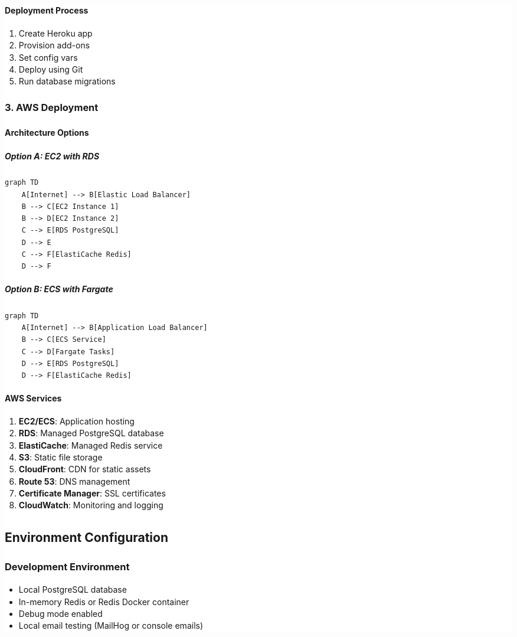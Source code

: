 #### Deployment Process
1. Create Heroku app
2. Provision add-ons
3. Set config vars
4. Deploy using Git
5. Run database migrations

### 3. AWS Deployment

#### Architecture Options

##### Option A: EC2 with RDS
```mermaid
graph TD
    A[Internet] --> B[Elastic Load Balancer]
    B --> C[EC2 Instance 1]
    B --> D[EC2 Instance 2]
    C --> E[RDS PostgreSQL]
    D --> E
    C --> F[ElastiCache Redis]
    D --> F
```

##### Option B: ECS with Fargate
```mermaid
graph TD
    A[Internet] --> B[Application Load Balancer]
    B --> C[ECS Service]
    C --> D[Fargate Tasks]
    D --> E[RDS PostgreSQL]
    D --> F[ElastiCache Redis]
```

#### AWS Services
1. **EC2/ECS**: Application hosting
2. **RDS**: Managed PostgreSQL database
3. **ElastiCache**: Managed Redis service
4. **S3**: Static file storage
5. **CloudFront**: CDN for static assets
6. **Route 53**: DNS management
7. **Certificate Manager**: SSL certificates
8. **CloudWatch**: Monitoring and logging

## Environment Configuration

### Development Environment
- Local PostgreSQL database
- In-memory Redis or Redis Docker container
- Debug mode enabled
- Local email testing (MailHog or console emails)
